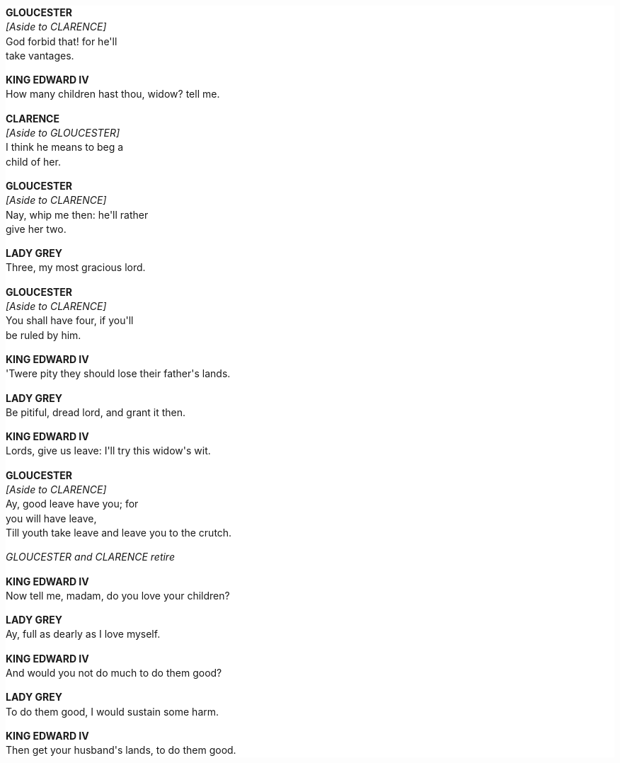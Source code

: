 **GLOUCESTER**  
_\[Aside to CLARENCE]_  
God forbid that! for he'll  
take vantages.

**KING EDWARD IV**  
How many children hast thou, widow? tell me.

**CLARENCE**  
_\[Aside to GLOUCESTER]_  
I think he means to beg a  
child of her.

**GLOUCESTER**  
_\[Aside to CLARENCE]_  
Nay, whip me then: he'll rather  
give her two.

**LADY GREY**  
Three, my most gracious lord.

**GLOUCESTER**  
_\[Aside to CLARENCE]_  
You shall have four, if you'll  
be ruled by him.

**KING EDWARD IV**  
'Twere pity they should lose their father's lands.

**LADY GREY**  
Be pitiful, dread lord, and grant it then.

**KING EDWARD IV**  
Lords, give us leave: I'll try this widow's wit.

**GLOUCESTER**  
_\[Aside to CLARENCE]_  
Ay, good leave have you; for  
you will have leave,  
Till youth take leave and leave you to the crutch.

_GLOUCESTER and CLARENCE retire_

**KING EDWARD IV**  
Now tell me, madam, do you love your children?

**LADY GREY**  
Ay, full as dearly as I love myself.

**KING EDWARD IV**  
And would you not do much to do them good?

**LADY GREY**  
To do them good, I would sustain some harm.

**KING EDWARD IV**  
Then get your husband's lands, to do them good.
